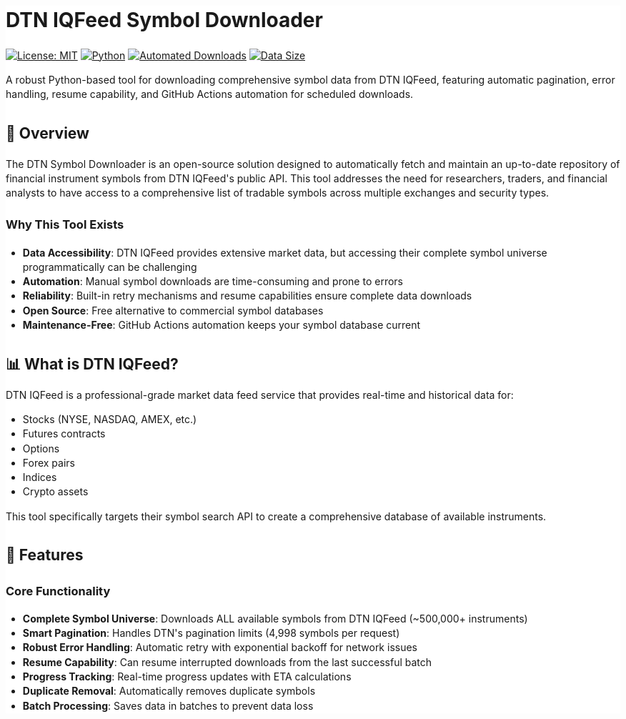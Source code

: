 # DTN IQFeed Symbol Downloader

[![License: MIT](https://img.shields.io/badge/License-MIT-yellow.svg)](https://opensource.org/licenses/MIT)
[![Python](https://img.shields.io/badge/python-v3.10+-blue.svg)](https://www.python.org/)
[![Automated Downloads](https://img.shields.io/badge/automated-downloads-green.svg)](https://github.com/features/actions)
[![Data Size](https://img.shields.io/badge/data%20size-~173MB-orange.svg)](https://github.com/)

A robust Python-based tool for downloading comprehensive symbol data from DTN IQFeed, featuring automatic pagination, error handling, resume capability, and GitHub Actions automation for scheduled downloads.

## 🎯 Overview

The DTN Symbol Downloader is an open-source solution designed to automatically fetch and maintain an up-to-date repository of financial instrument symbols from DTN IQFeed's public API. This tool addresses the need for researchers, traders, and financial analysts to have access to a comprehensive list of tradable symbols across multiple exchanges and security types.

### Why This Tool Exists

- **Data Accessibility**: DTN IQFeed provides extensive market data, but accessing their complete symbol universe programmatically can be challenging
- **Automation**: Manual symbol downloads are time-consuming and prone to errors
- **Reliability**: Built-in retry mechanisms and resume capabilities ensure complete data downloads
- **Open Source**: Free alternative to commercial symbol databases
- **Maintenance-Free**: GitHub Actions automation keeps your symbol database current

## 📊 What is DTN IQFeed?

DTN IQFeed is a professional-grade market data feed service that provides real-time and historical data for:
- Stocks (NYSE, NASDAQ, AMEX, etc.)
- Futures contracts
- Options
- Forex pairs
- Indices
- Crypto assets

This tool specifically targets their symbol search API to create a comprehensive database of available instruments.

## 🚀 Features

### Core Functionality
- **Complete Symbol Universe**: Downloads ALL available symbols from DTN IQFeed (~500,000+ instruments)
- **Smart Pagination**: Handles DTN's pagination limits (4,998 symbols per request)
- **Robust Error Handling**: Automatic retry with exponential backoff for network issues
- **Resume Capability**: Can resume interrupted downloads from the last successful batch
- **Progress Tracking**: Real-time progress updates with ETA calculations
- **Duplicate Removal**: Automatically removes duplicate symbols
- **Batch Processing**: Saves data in batches to prevent data loss
